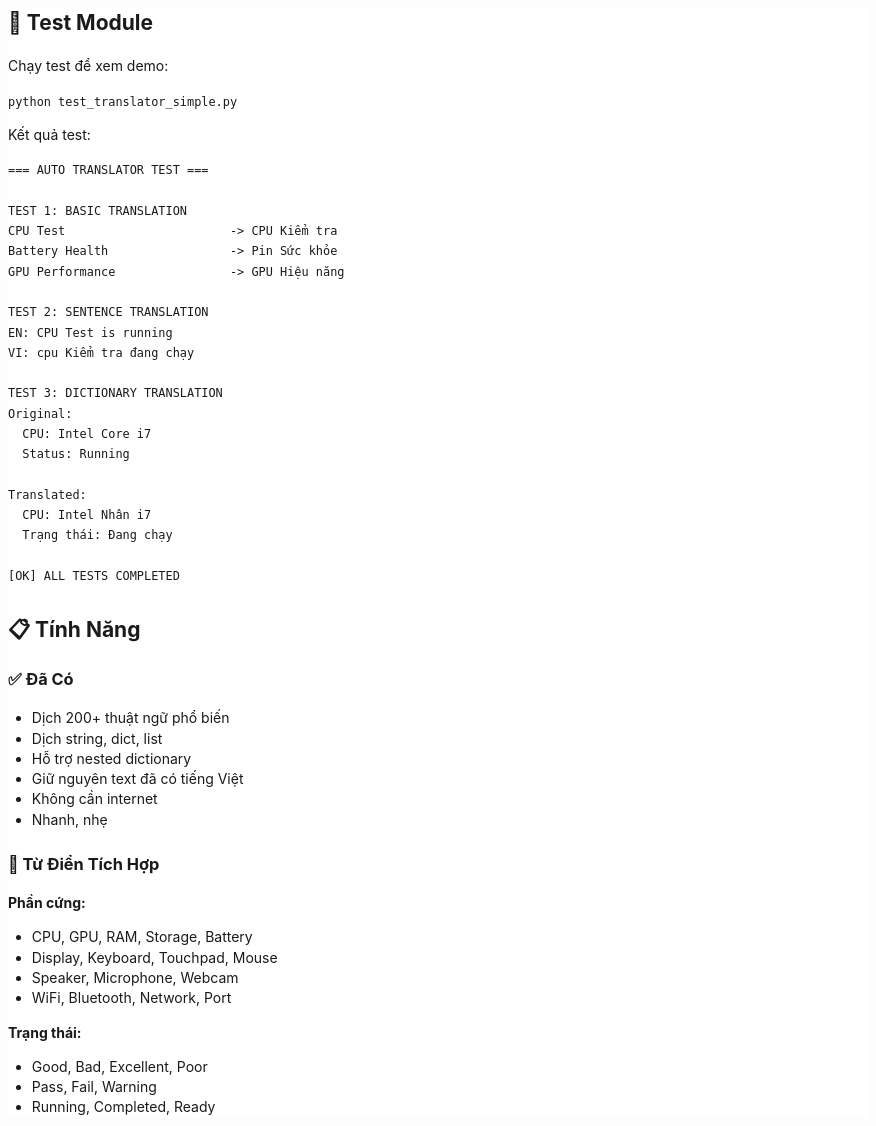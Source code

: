 ## 🧪 Test Module

Chạy test để xem demo:

```bash
python test_translator_simple.py
```

Kết quả test:
```
=== AUTO TRANSLATOR TEST ===

TEST 1: BASIC TRANSLATION
CPU Test                       -> CPU Kiểm tra
Battery Health                 -> Pin Sức khỏe
GPU Performance                -> GPU Hiệu năng

TEST 2: SENTENCE TRANSLATION
EN: CPU Test is running
VI: cpu Kiểm tra đang chạy

TEST 3: DICTIONARY TRANSLATION
Original:
  CPU: Intel Core i7
  Status: Running

Translated:
  CPU: Intel Nhân i7
  Trạng thái: Đang chạy

[OK] ALL TESTS COMPLETED
```

## 📋 Tính Năng

### ✅ Đã Có
- Dịch 200+ thuật ngữ phổ biến
- Dịch string, dict, list
- Hỗ trợ nested dictionary
- Giữ nguyên text đã có tiếng Việt
- Không cần internet
- Nhanh, nhẹ

### 🎯 Từ Điển Tích Hợp

**Phần cứng:**
- CPU, GPU, RAM, Storage, Battery
- Display, Keyboard, Touchpad, Mouse
- Speaker, Microphone, Webcam
- WiFi, Bluetooth, Network, Port

**Trạng thái:**
- Good, Bad, Excellent, Poor
- Pass, Fail, Warning
- Running, Completed, Ready
